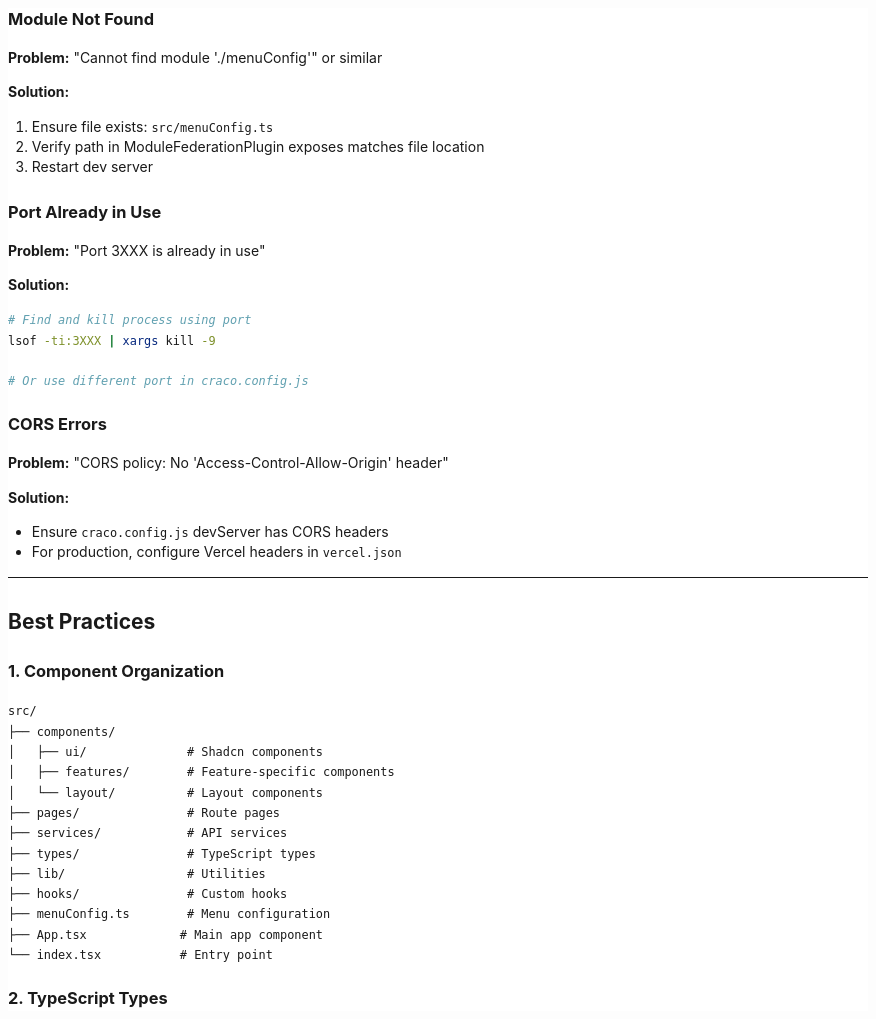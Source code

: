 ### Module Not Found

**Problem:** "Cannot find module './menuConfig'" or similar

**Solution:**
1. Ensure file exists: `src/menuConfig.ts`
2. Verify path in ModuleFederationPlugin exposes matches file location
3. Restart dev server

### Port Already in Use

**Problem:** "Port 3XXX is already in use"

**Solution:**
```bash
# Find and kill process using port
lsof -ti:3XXX | xargs kill -9

# Or use different port in craco.config.js
```

### CORS Errors

**Problem:** "CORS policy: No 'Access-Control-Allow-Origin' header"

**Solution:**
- Ensure `craco.config.js` devServer has CORS headers
- For production, configure Vercel headers in `vercel.json`

---

## Best Practices

### 1. Component Organization

```
src/
├── components/
│   ├── ui/              # Shadcn components
│   ├── features/        # Feature-specific components
│   └── layout/          # Layout components
├── pages/               # Route pages
├── services/            # API services
├── types/               # TypeScript types
├── lib/                 # Utilities
├── hooks/               # Custom hooks
├── menuConfig.ts        # Menu configuration
├── App.tsx             # Main app component
└── index.tsx           # Entry point
```

### 2. TypeScript Types
